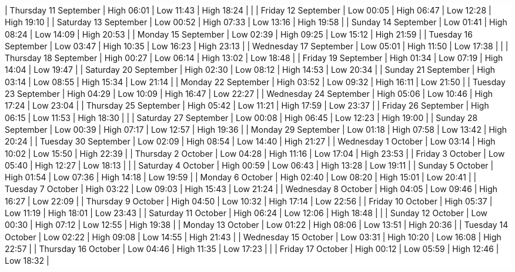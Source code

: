 | Thursday 11 September | High 06:01 | Low 11:43 | High 18:24 |  | 
| Friday 12 September | Low 00:05 | High 06:47 | Low 12:28 | High 19:10 | 
| Saturday 13 September | Low 00:52 | High 07:33 | Low 13:16 | High 19:58 | 
| Sunday 14 September | Low 01:41 | High 08:24 | Low 14:09 | High 20:53 | 
| Monday 15 September | Low 02:39 | High 09:25 | Low 15:12 | High 21:59 | 
| Tuesday 16 September | Low 03:47 | High 10:35 | Low 16:23 | High 23:13 | 
| Wednesday 17 September | Low 05:01 | High 11:50 | Low 17:38 |  | 
| Thursday 18 September | High 00:27 | Low 06:14 | High 13:02 | Low 18:48 | 
| Friday 19 September | High 01:34 | Low 07:19 | High 14:04 | Low 19:47 | 
| Saturday 20 September | High 02:30 | Low 08:12 | High 14:53 | Low 20:34 | 
| Sunday 21 September | High 03:14 | Low 08:55 | High 15:34 | Low 21:14 | 
| Monday 22 September | High 03:52 | Low 09:32 | High 16:11 | Low 21:50 | 
| Tuesday 23 September | High 04:29 | Low 10:09 | High 16:47 | Low 22:27 | 
| Wednesday 24 September | High 05:06 | Low 10:46 | High 17:24 | Low 23:04 | 
| Thursday 25 September | High 05:42 | Low 11:21 | High 17:59 | Low 23:37 | 
| Friday 26 September | High 06:15 | Low 11:53 | High 18:30 |  | 
| Saturday 27 September | Low 00:08 | High 06:45 | Low 12:23 | High 19:00 | 
| Sunday 28 September | Low 00:39 | High 07:17 | Low 12:57 | High 19:36 | 
| Monday 29 September | Low 01:18 | High 07:58 | Low 13:42 | High 20:24 | 
| Tuesday 30 September | Low 02:09 | High 08:54 | Low 14:40 | High 21:27 | 
| Wednesday 1 October | Low 03:14 | High 10:02 | Low 15:50 | High 22:39 | 
| Thursday 2 October | Low 04:28 | High 11:16 | Low 17:04 | High 23:53 | 
| Friday 3 October | Low 05:40 | High 12:27 | Low 18:13 |  | 
| Saturday 4 October | High 00:59 | Low 06:43 | High 13:28 | Low 19:11 | 
| Sunday 5 October | High 01:54 | Low 07:36 | High 14:18 | Low 19:59 | 
| Monday 6 October | High 02:40 | Low 08:20 | High 15:01 | Low 20:41 | 
| Tuesday 7 October | High 03:22 | Low 09:03 | High 15:43 | Low 21:24 | 
| Wednesday 8 October | High 04:05 | Low 09:46 | High 16:27 | Low 22:09 | 
| Thursday 9 October | High 04:50 | Low 10:32 | High 17:14 | Low 22:56 | 
| Friday 10 October | High 05:37 | Low 11:19 | High 18:01 | Low 23:43 | 
| Saturday 11 October | High 06:24 | Low 12:06 | High 18:48 |  | 
| Sunday 12 October | Low 00:30 | High 07:12 | Low 12:55 | High 19:38 | 
| Monday 13 October | Low 01:22 | High 08:06 | Low 13:51 | High 20:36 | 
| Tuesday 14 October | Low 02:22 | High 09:08 | Low 14:55 | High 21:43 | 
| Wednesday 15 October | Low 03:31 | High 10:20 | Low 16:08 | High 22:57 | 
| Thursday 16 October | Low 04:46 | High 11:35 | Low 17:23 |  | 
| Friday 17 October | High 00:12 | Low 05:59 | High 12:46 | Low 18:32 | 